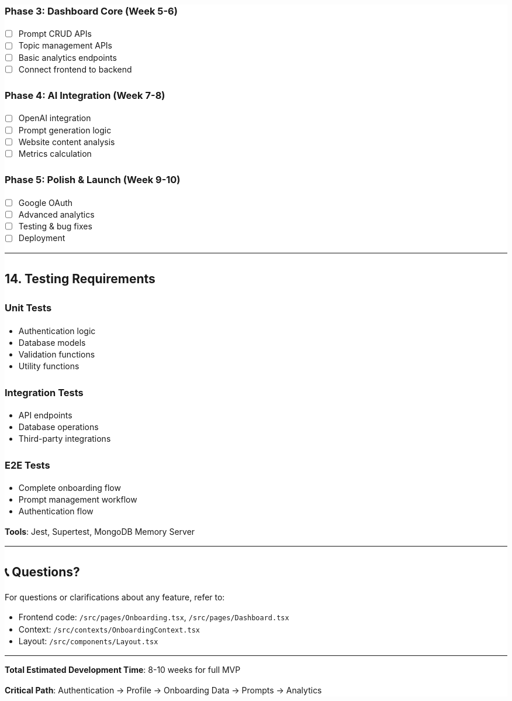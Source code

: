 ### Phase 3: Dashboard Core (Week 5-6)
- [ ] Prompt CRUD APIs
- [ ] Topic management APIs
- [ ] Basic analytics endpoints
- [ ] Connect frontend to backend

### Phase 4: AI Integration (Week 7-8)
- [ ] OpenAI integration
- [ ] Prompt generation logic
- [ ] Website content analysis
- [ ] Metrics calculation

### Phase 5: Polish & Launch (Week 9-10)
- [ ] Google OAuth
- [ ] Advanced analytics
- [ ] Testing & bug fixes
- [ ] Deployment

---

## 14. Testing Requirements

### Unit Tests
- Authentication logic
- Database models
- Validation functions
- Utility functions

### Integration Tests
- API endpoints
- Database operations
- Third-party integrations

### E2E Tests
- Complete onboarding flow
- Prompt management workflow
- Authentication flow

**Tools**: Jest, Supertest, MongoDB Memory Server

---

## 📞 Questions?

For questions or clarifications about any feature, refer to:
- Frontend code: `/src/pages/Onboarding.tsx`, `/src/pages/Dashboard.tsx`
- Context: `/src/contexts/OnboardingContext.tsx`
- Layout: `/src/components/Layout.tsx`

---

**Total Estimated Development Time**: 8-10 weeks for full MVP

**Critical Path**: Authentication → Profile → Onboarding Data → Prompts → Analytics

